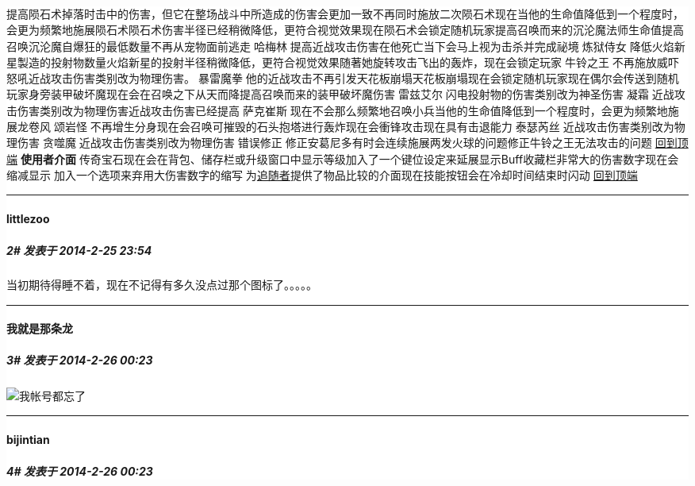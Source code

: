 提高陨石术掉落时击中的伤害，但它在整场战斗中所造成的伤害会更加一致不再同时施放二次陨石术现在当他的生命值降低到一个程度时，会更为频繁地施展陨石术陨石术伤害半径已经稍微降低，更符合视觉效果现在陨石术会锁定随机玩家提高召唤而来的沉沦魔法师生命值提高召唤沉沦魔自爆狂的最低数量不再从宠物面前逃走
哈梅林
提高近战攻击伤害在他死亡当下会马上视为击杀并完成祕境
炼狱侍女
降低火焰新星製造的投射物数量火焰新星的投射半径稍微降低，更符合视觉效果随著她旋转攻击飞出的轰炸，现在会锁定玩家
牛铃之王
不再施放威吓怒吼近战攻击伤害类别改为物理伤害。
暴雷魔拳
他的近战攻击不再引发天花板崩塌天花板崩塌现在会锁定随机玩家现在偶尔会传送到随机玩家身旁装甲破坏魔现在会在召唤之下从天而降提高召唤而来的装甲破坏魔伤害
雷兹艾尔
闪电投射物的伤害类别改为神圣伤害
凝霜
近战攻击伤害类别改为物理伤害近战攻击伤害已经提高
萨克崔斯
现在不会那么频繁地召唤小兵当他的生命值降低到一个程度时，会更为频繁地施展龙卷风
颂岩怪
不再增生分身现在会召唤可摧毁的石头抱塔进行轰炸现在会衝锋攻击现在具有击退能力
泰瑟芮丝
近战攻击伤害类别改为物理伤害
贪噬魔
近战攻击伤害类别改为物理伤害
错误修正
修正安葛尼多有时会连续施展两发火球的问题修正牛铃之王无法攻击的问题
[回到顶端](http://d.163.com/16/0113/09/BD6USS5R00314LPM.html#top)
<strong>使用者介面</strong>
传奇宝石现在会在背包、储存栏或升级窗口中显示等级加入了一个键位设定来延展显示Buff收藏栏非常大的伤害数字现在会缩减显示
加入一个选项来弃用大伤害数字的缩写
为[追随者](http://d.163.com/special/sp/followers.html)提供了物品比较的介面现在技能按钮会在冷却时间结束时闪动
[回到顶端](http://d.163.com/16/0113/09/BD6USS5R00314LPM.html#top)


-----

####  littlezoo  
##### 2#       发表于 2014-2-25 23:54


当初期待得睡不着，现在不记得有多久没点过那个图标了。。。。。


-----

####  我就是那条龙  
##### 3#       发表于 2014-2-26 00:23


<img src="https://static.saraba1st.com/image/smiley/face/149.gif" referrerpolicy="no-referrer">我帐号都忘了


-----

####  bijintian  
##### 4#       发表于 2014-2-26 00:23
